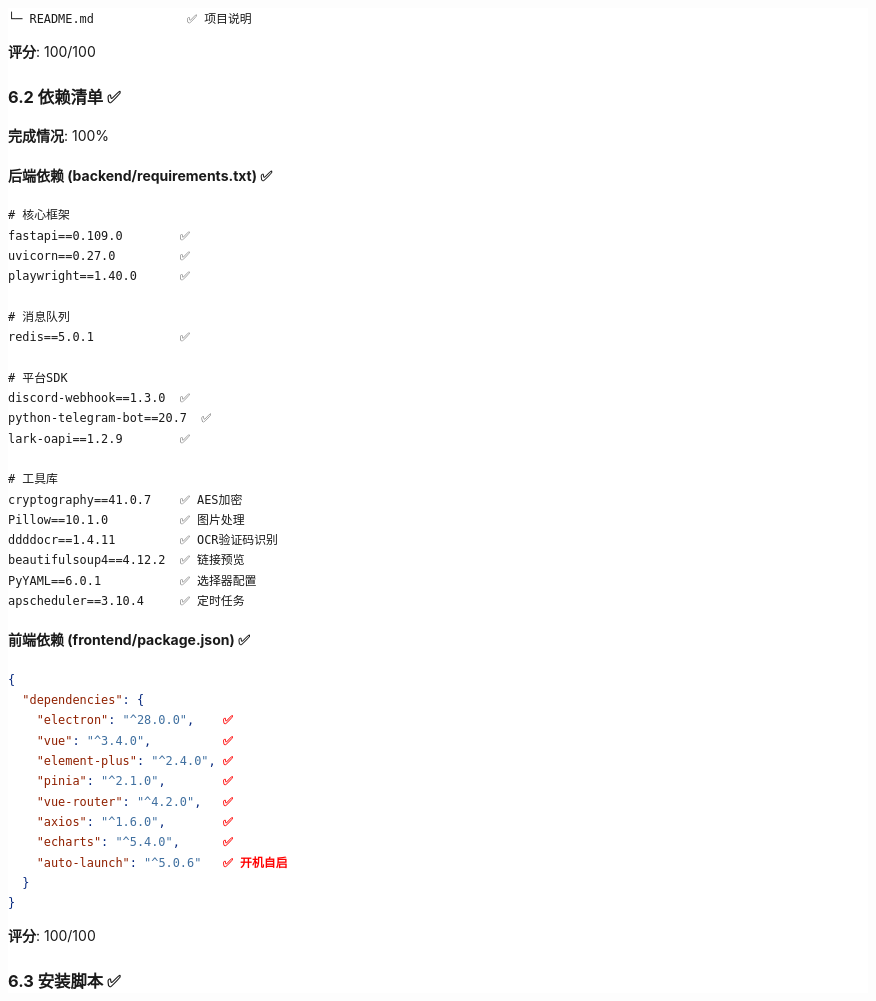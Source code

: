 ```
└─ README.md             ✅ 项目说明
```

**评分**: 100/100

### 6.2 依赖清单 ✅

**完成情况**: 100%

#### 后端依赖 (backend/requirements.txt) ✅
```txt
# 核心框架
fastapi==0.109.0        ✅
uvicorn==0.27.0         ✅
playwright==1.40.0      ✅

# 消息队列
redis==5.0.1            ✅

# 平台SDK
discord-webhook==1.3.0  ✅
python-telegram-bot==20.7  ✅
lark-oapi==1.2.9        ✅

# 工具库
cryptography==41.0.7    ✅ AES加密
Pillow==10.1.0          ✅ 图片处理
ddddocr==1.4.11         ✅ OCR验证码识别
beautifulsoup4==4.12.2  ✅ 链接预览
PyYAML==6.0.1           ✅ 选择器配置
apscheduler==3.10.4     ✅ 定时任务
```

#### 前端依赖 (frontend/package.json) ✅
```json
{
  "dependencies": {
    "electron": "^28.0.0",    ✅
    "vue": "^3.4.0",          ✅
    "element-plus": "^2.4.0", ✅
    "pinia": "^2.1.0",        ✅
    "vue-router": "^4.2.0",   ✅
    "axios": "^1.6.0",        ✅
    "echarts": "^5.4.0",      ✅
    "auto-launch": "^5.0.6"   ✅ 开机自启
  }
}
```

**评分**: 100/100

### 6.3 安装脚本 ✅

